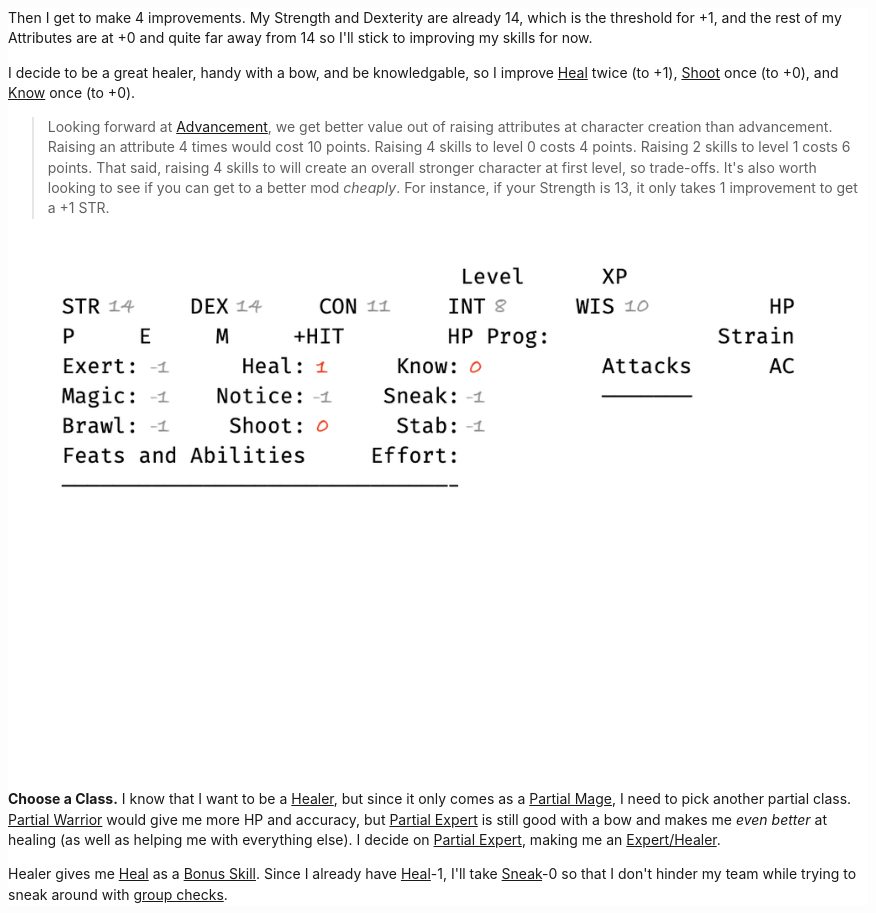 Then I get to make 4 improvements. My Strength and Dexterity are already 14, which is the threshold for +1, and the rest of my Attributes are at +0 and quite far away from 14 so I'll stick to improving my skills for now.

I decide to be a great healer, handy with a bow, and be knowledgable, so I improve [Heal](/rules#heal) twice (to +1), [Shoot](/rules#shoot) once (to +0), and [Know](/rules#know) once (to +0).

> Looking forward at [Advancement](/character-creation#advancement-benefits), we get better value out of raising attributes at character creation than advancement. Raising an attribute 4 times would cost 10 points. Raising 4 skills to level 0 costs 4 points. Raising 2 skills to level 1 costs 6 points. That said, raising 4 skills to will create an overall stronger character at first level, so trade-offs. It's also worth looking to see if you can get to a better mod *cheaply*. For instance, if your Strength is 13, it only takes 1 improvement to get a +1 STR.

![small](/assets/images/sheet-3.png)

**Choose a Class.** I know that I want to be a [Healer](/arcane-traditions#healer), but since it only comes as a [Partial Mage](/classes#partial-mage), I need to pick another partial class. [Partial Warrior](/classes#partial-warrior) would give me more HP and accuracy, but [Partial Expert](/classes#partial-expert) is still good with a bow and makes me *even better* at healing (as well as helping me with everything else). I decide on [Partial Expert](/classes#partial-expert), making me an [Expert/Healer](/classes#partial-expertpartial-mage).

Healer gives me [Heal](/rules#heal) as a [Bonus Skill](/rules#bonus-skill). Since I already have [Heal](/rules#heal)-1, I'll take [Sneak](/rules#sneak)-0 so that I don't hinder my team while trying to sneak around with [group checks](/rules#group-checks).
